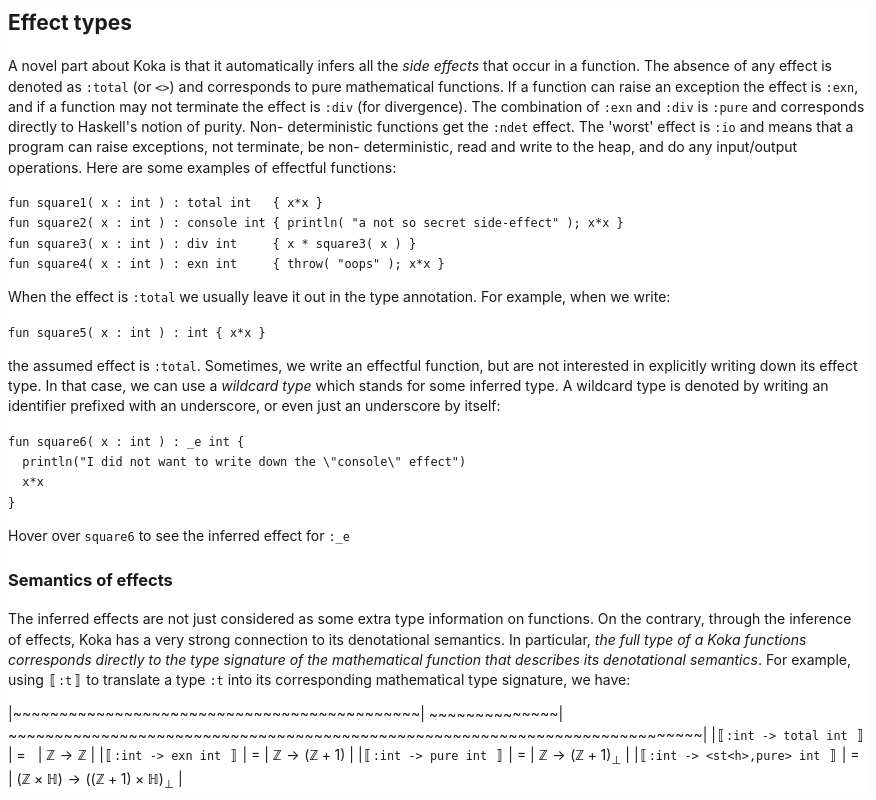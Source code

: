 
## Effect types

A novel part about Koka is that it automatically infers all the _side effects_
that occur in a function. The absence of any effect is denoted as `:total` (or
`<>`) and corresponds to pure mathematical functions. If a function can raise
an exception the effect is `:exn`, and if a function may not terminate the
effect is `:div` (for divergence). The combination of `:exn` and `:div` is
`:pure` and corresponds directly to Haskell's notion of purity. Non-
deterministic functions get the `:ndet` effect. The 'worst' effect is `:io`
and means that a program can raise exceptions, not terminate, be non-
deterministic, read and write to the heap, and do any input/output operations.
Here are some examples of effectful functions:

```
fun square1( x : int ) : total int   { x*x }
fun square2( x : int ) : console int { println( "a not so secret side-effect" ); x*x }
fun square3( x : int ) : div int     { x * square3( x ) }
fun square4( x : int ) : exn int     { throw( "oops" ); x*x }
```

When the effect is `:total` we usually leave it out in the type annotation.
For example, when we write:

```
fun square5( x : int ) : int { x*x }
```

the assumed effect is `:total`. Sometimes, we write an effectful
function, but are not interested in explicitly writing down its effect type.
In that case, we can use a _wildcard type_ which stands for some inferred
type. A wildcard type is denoted by writing an identifier prefixed with an
underscore, or even just an underscore by itself:

```
fun square6( x : int ) : _e int {
  println("I did not want to write down the \"console\" effect")
  x*x
}
```

Hover over `square6` to see the inferred effect for `:_e`

### Semantics of effects

The inferred effects are not just considered as some extra type information on
functions. On the contrary, through the inference of effects, Koka has a very
strong connection to its denotational semantics. In particular, _the full type
of a Koka functions corresponds directly to the type signature of the
mathematical function that describes its denotational semantics_. For example,
using &#x301A;`:t`&#x301B; to translate a type `:t` into its corresponding
mathematical type signature, we have:

|~~~~~~~~~~~~~~~~~~~~~~~~~~~~~~~~~~~~~~~~~~~~| ~~~~~~~~~~~~~~| ~~~~~~~~~~~~~~~~~~~~~~~~~~~~~~~~~~~~~~~~~~~~~~~~~~~~~~~~~~~~~~~~~~~~~~~~~~~|
|&#x301A;`:int -> total int `&#x301B;        | =&nbsp;&nbsp; | $\mathbb{Z} \rightarrow \mathbb{Z}$                              |
|&#x301A;`:int -> exn int `&#x301B;          | =             | $\mathbb{Z} \rightarrow (\mathbb{Z} + 1)$ |
|&#x301A;`:int -> pure int `&#x301B;         | =             | $\mathbb{Z} \rightarrow (\mathbb{Z} + 1)_\bot$ |
|&#x301A;`:int -> <st<h>,pure> int `&#x301B; | =             | $(\mathbb{Z} \times \mathbb{H}) \rightarrow ((\mathbb{Z} + 1) \times \mathbb{H})_\bot$ |
